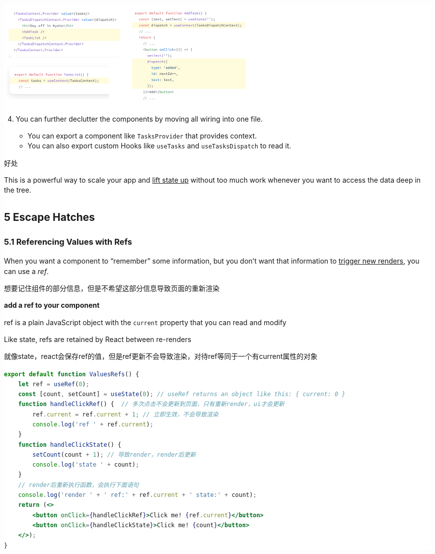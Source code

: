    <img src="../../assets/image-20230703160715683.png" alt="image-20230703160715683" style="zoom:50%;" />

4. You can further declutter the components by moving all wiring into one file.

   - You can export a component like `TasksProvider` that provides context.
   - You can also export custom Hooks like `useTasks` and `useTasksDispatch` to read it.



好处

This is a powerful way to scale your app and [lift state up](https://react.dev/learn/sharing-state-between-components) without too much work whenever you want to access the data deep in the tree.

## 5 Escape Hatches

### 5.1 Referencing Values with Refs

When you want a component to “remember” some information, but you don’t want that information to [trigger new renders](https://react.dev/learn/render-and-commit), you can use a *ref*.

想要记住组件的部分信息，但是不希望这部分信息导致页面的重新渲染

**add a ref to your component**

ref is a plain JavaScript object with the `current` property that you can read and modify

Like state, refs are retained by React between re-renders

就像state，react会保存ref的值，但是ref更新不会导致渲染，对待ref等同于一个有current属性的对象

```jsx
export default function ValuesRefs() {
    let ref = useRef(0);
    const [count, setCount] = useState(0); // useRef returns an object like this: { current: 0 }
    function handleClickRef() {  // 多次点击不会更新到页面，只有重新render，ui才会更新
        ref.current = ref.current + 1; // 立即生效，不会导致渲染
        console.log('ref ' + ref.current);
    }
    function handleClickState() {
        setCount(count + 1); // 导致render，render后更新
        console.log('state ' + count);
    }
    // render后重新执行函数，会执行下面语句
    console.log('render ' + ' ref:' + ref.current + ' state:' + count);
    return (<>
        <button onClick={handleClickRef}>Click me! {ref.current}</button>
        <button onClick={handleClickState}>Click me! {count}</button>
    </>);
}
```
